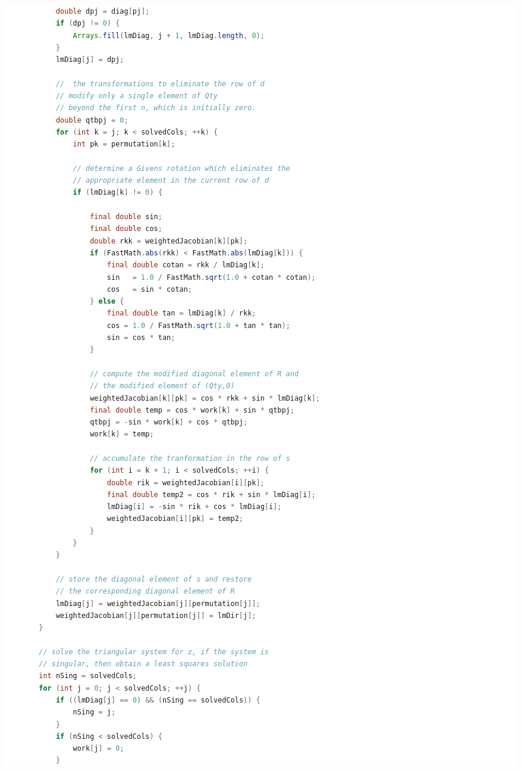 ```java
            double dpj = diag[pj];
            if (dpj != 0) {
                Arrays.fill(lmDiag, j + 1, lmDiag.length, 0);
            }
            lmDiag[j] = dpj;

            //  the transformations to eliminate the row of d
            // modify only a single element of Qty
            // beyond the first n, which is initially zero.
            double qtbpj = 0;
            for (int k = j; k < solvedCols; ++k) {
                int pk = permutation[k];

                // determine a Givens rotation which eliminates the
                // appropriate element in the current row of d
                if (lmDiag[k] != 0) {

                    final double sin;
                    final double cos;
                    double rkk = weightedJacobian[k][pk];
                    if (FastMath.abs(rkk) < FastMath.abs(lmDiag[k])) {
                        final double cotan = rkk / lmDiag[k];
                        sin   = 1.0 / FastMath.sqrt(1.0 + cotan * cotan);
                        cos   = sin * cotan;
                    } else {
                        final double tan = lmDiag[k] / rkk;
                        cos = 1.0 / FastMath.sqrt(1.0 + tan * tan);
                        sin = cos * tan;
                    }

                    // compute the modified diagonal element of R and
                    // the modified element of (Qty,0)
                    weightedJacobian[k][pk] = cos * rkk + sin * lmDiag[k];
                    final double temp = cos * work[k] + sin * qtbpj;
                    qtbpj = -sin * work[k] + cos * qtbpj;
                    work[k] = temp;

                    // accumulate the tranformation in the row of s
                    for (int i = k + 1; i < solvedCols; ++i) {
                        double rik = weightedJacobian[i][pk];
                        final double temp2 = cos * rik + sin * lmDiag[i];
                        lmDiag[i] = -sin * rik + cos * lmDiag[i];
                        weightedJacobian[i][pk] = temp2;
                    }
                }
            }

            // store the diagonal element of s and restore
            // the corresponding diagonal element of R
            lmDiag[j] = weightedJacobian[j][permutation[j]];
            weightedJacobian[j][permutation[j]] = lmDir[j];
        }

        // solve the triangular system for z, if the system is
        // singular, then obtain a least squares solution
        int nSing = solvedCols;
        for (int j = 0; j < solvedCols; ++j) {
            if ((lmDiag[j] == 0) && (nSing == solvedCols)) {
                nSing = j;
            }
            if (nSing < solvedCols) {
                work[j] = 0;
            }
```